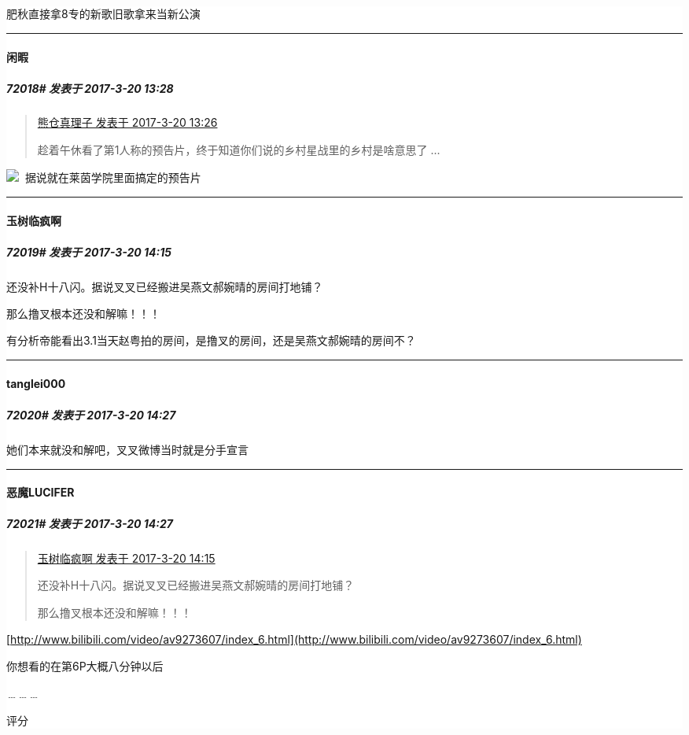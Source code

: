 
肥秋直接拿8专的新歌旧歌拿来当新公演


-----

####  闲暇  
##### 72018#       发表于 2017-3-20 13:28


<blockquote><a href="httphttps://bbs.saraba1st.com/2b/forum.php?mod=redirect&amp;goto=findpost&amp;pid=35480255&amp;ptid=1105387" target="_blank">熊仓真理子 发表于 2017-3-20 13:26</a>

趁着午休看了第1人称的预告片，终于知道你们说的乡村星战里的乡村是啥意思了 ...</blockquote>
<img src="https://static.saraba1st.com/image/smiley/dym/148.gif" referrerpolicy="no-referrer">  据说就在莱茵学院里面搞定的预告片


-----

####  玉树临疯啊  
##### 72019#       发表于 2017-3-20 14:15


还没补H十八闪。据说叉叉已经搬进吴燕文郝婉晴的房间打地铺？

那么撸叉根本还没和解嘛！！！


有分析帝能看出3.1当天赵粤拍的房间，是撸叉的房间，还是吴燕文郝婉晴的房间不？


-----

####  tanglei000  
##### 72020#       发表于 2017-3-20 14:27


她们本来就没和解吧，叉叉微博当时就是分手宣言


-----

####  恶魔LUCIFER  
##### 72021#       发表于 2017-3-20 14:27


<blockquote><a href="httphttps://bbs.saraba1st.com/2b/forum.php?mod=redirect&amp;goto=findpost&amp;pid=35480513&amp;ptid=1105387" target="_blank">玉树临疯啊 发表于 2017-3-20 14:15</a>

还没补H十八闪。据说叉叉已经搬进吴燕文郝婉晴的房间打地铺？

那么撸叉根本还没和解嘛！！！</blockquote>
[http://www.bilibili.com/video/av9273607/index_6.html](http://www.bilibili.com/video/av9273607/index_6.html)

你想看的在第6P大概八分钟以后


﹍﹍﹍

评分
